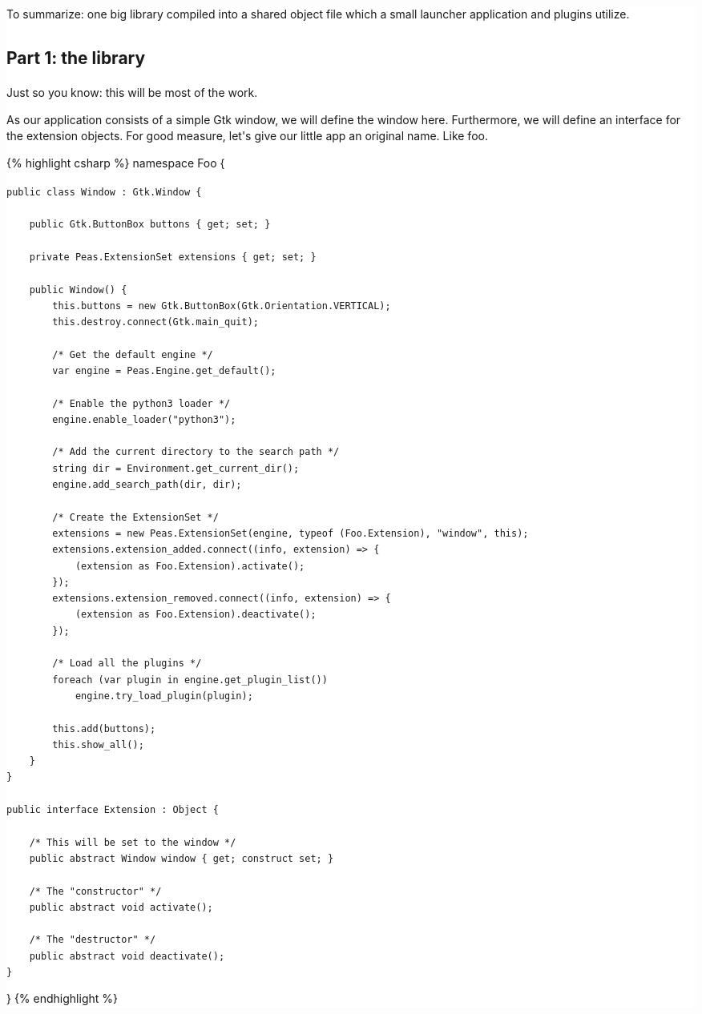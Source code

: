To summarize: one big library compiled into a shared object file which a small launcher application and plugins utilize.

## Part 1: the library
Just so you know: this will be most of the work.

As our application consists of a simple Gtk window, we will define the window here. Furthermore, we will define an interface for the extension objects. For good measure, let's give our little app an original name. Like foo.

{% highlight csharp %}
namespace Foo {

	public class Window : Gtk.Window {

		public Gtk.ButtonBox buttons { get; set; }

		private Peas.ExtensionSet extensions { get; set; }

		public Window() {
			this.buttons = new Gtk.ButtonBox(Gtk.Orientation.VERTICAL);
			this.destroy.connect(Gtk.main_quit);

			/* Get the default engine */
			var engine = Peas.Engine.get_default();

			/* Enable the python3 loader */
			engine.enable_loader("python3");

			/* Add the current directory to the search path */
			string dir = Environment.get_current_dir();
			engine.add_search_path(dir, dir);

			/* Create the ExtensionSet */
			extensions = new Peas.ExtensionSet(engine, typeof (Foo.Extension), "window", this);
			extensions.extension_added.connect((info, extension) => {
				(extension as Foo.Extension).activate();
			});
			extensions.extension_removed.connect((info, extension) => {
				(extension as Foo.Extension).deactivate();
			});

			/* Load all the plugins */
			foreach (var plugin in engine.get_plugin_list())
				engine.try_load_plugin(plugin);

			this.add(buttons);
			this.show_all();
		}
	}

	public interface Extension : Object {

		/* This will be set to the window */
		public abstract Window window { get; construct set; }

		/* The "constructor" */
		public abstract void activate();

		/* The "destructor" */
		public abstract void deactivate();
	}
}
{% endhighlight %}
